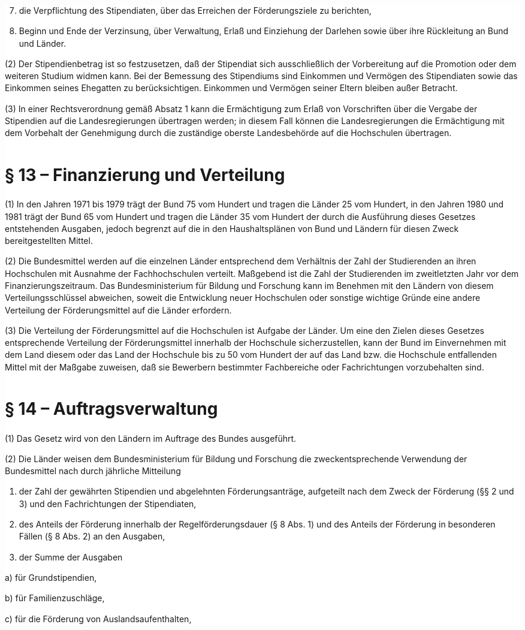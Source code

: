 7. die Verpflichtung des Stipendiaten, über das Erreichen der Förderungsziele zu berichten,

8. Beginn und Ende der Verzinsung, über Verwaltung, Erlaß und Einziehung der Darlehen sowie über ihre Rückleitung an Bund und Länder.

(2) Der Stipendienbetrag ist so festzusetzen, daß der Stipendiat sich ausschließlich der Vorbereitung auf die Promotion oder dem weiteren Studium widmen kann. Bei der Bemessung des Stipendiums sind Einkommen und Vermögen des Stipendiaten sowie das Einkommen seines Ehegatten zu berücksichtigen. Einkommen und Vermögen seiner Eltern bleiben außer Betracht.

(3) In einer Rechtsverordnung gemäß Absatz 1 kann die Ermächtigung zum Erlaß von Vorschriften über die Vergabe der Stipendien auf die Landesregierungen übertragen werden; in diesem Fall können die Landesregierungen die Ermächtigung mit dem Vorbehalt der Genehmigung durch die zuständige oberste Landesbehörde auf die Hochschulen übertragen.

# § 13 – Finanzierung und Verteilung

(1) In den Jahren 1971 bis 1979 trägt der Bund 75 vom Hundert und tragen die Länder 25 vom Hundert, in den Jahren 1980 und 1981 trägt der Bund 65 vom Hundert und tragen die Länder 35 vom Hundert der durch die Ausführung dieses Gesetzes entstehenden Ausgaben, jedoch begrenzt auf die in den Haushaltsplänen von Bund und Ländern für diesen Zweck bereitgestellten Mittel.

(2) Die Bundesmittel werden auf die einzelnen Länder entsprechend dem Verhältnis der Zahl der Studierenden an ihren Hochschulen mit Ausnahme der Fachhochschulen verteilt. Maßgebend ist die Zahl der Studierenden im zweitletzten Jahr vor dem Finanzierungszeitraum. Das Bundesministerium für Bildung und Forschung kann im Benehmen mit den Ländern von diesem Verteilungsschlüssel abweichen, soweit die Entwicklung neuer Hochschulen oder sonstige wichtige Gründe eine andere Verteilung der Förderungsmittel auf die Länder erfordern.

(3) Die Verteilung der Förderungsmittel auf die Hochschulen ist Aufgabe der Länder. Um eine den Zielen dieses Gesetzes entsprechende Verteilung der Förderungsmittel innerhalb der Hochschule sicherzustellen, kann der Bund im Einvernehmen mit dem Land diesem oder das Land der Hochschule bis zu 50 vom Hundert der auf das Land bzw. die Hochschule entfallenden Mittel mit der Maßgabe zuweisen, daß sie Bewerbern bestimmter Fachbereiche oder Fachrichtungen vorzubehalten sind.

# § 14 – Auftragsverwaltung

(1) Das Gesetz wird von den Ländern im Auftrage des Bundes ausgeführt.

(2) Die Länder weisen dem Bundesministerium für Bildung und Forschung die zweckentsprechende Verwendung der Bundesmittel nach durch jährliche Mitteilung

1. der Zahl der gewährten Stipendien und abgelehnten Förderungsanträge, aufgeteilt nach dem Zweck der Förderung (§§ 2 und 3) und den Fachrichtungen der Stipendiaten,

2. des Anteils der Förderung innerhalb der Regelförderungsdauer (§ 8 Abs. 1) und des Anteils der Förderung in besonderen Fällen (§ 8 Abs. 2) an den Ausgaben,

3. der Summe der Ausgaben

a) für Grundstipendien,

b) für Familienzuschläge,

c) für die Förderung von Auslandsaufenthalten,
